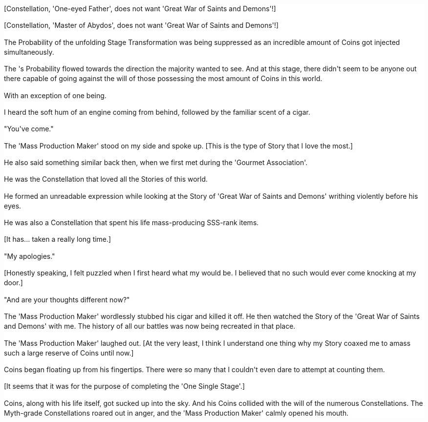 \[Constellation, 'One-eyed Father', does not want 'Great War of Saints and
Demons'\!\]

\[Constellation, 'Master of Abydos', does not want 'Great War of Saints and
Demons'\!\]

The Probability of the unfolding Stage Transformation was being suppressed as
an incredible amount of Coins got injected simultaneously.

The <Star Stream>'s Probability flowed towards the direction the majority
wanted to see. And at this stage, there didn't seem to be anyone out there
capable of going against the will of those possessing the most amount of Coins
in this world.

With an exception of one being.

I heard the soft hum of an engine coming from behind, followed by the familiar
scent of a cigar.

"You've come."

The 'Mass Production Maker' stood on my side and spoke up. \[This is the type
of Story that I love the most.\]

He also said something similar back then, when we first met during the
'Gourmet Association'.

He was the Constellation that loved all the Stories of this world.

He formed an unreadable expression while looking at the Story of 'Great War of
Saints and Demons' writhing violently before his eyes.

He was also a Constellation that spent his life mass-producing SSS-rank items.

\[It has... taken a really long time.\]

"My apologies."

\[Honestly speaking, I felt puzzled when I first heard what my  would be. I
believed that no such  would ever come knocking at my door.\]

"And are your thoughts different now?"

The 'Mass Production Maker' wordlessly stubbed his cigar and killed it off. He
then watched the Story of the 'Great War of Saints and Demons' with me. The
history of all our battles was now being recreated in that place.

The 'Mass Production Maker' laughed out. \[At the very least, I think I
understand one thing  why my Story coaxed me to amass such a large reserve of
Coins until now.\]

Coins began floating up from his fingertips. There were so many that I
couldn't even dare to attempt at counting them.

\[It seems that it was for the purpose of completing the 'One Single Stage'.\]

Coins, along with his life itself, got sucked up into the sky. And his Coins
collided with the will of the numerous Constellations. The Myth-grade
Constellations roared out in anger, and the 'Mass Production Maker' calmly
opened his mouth.
